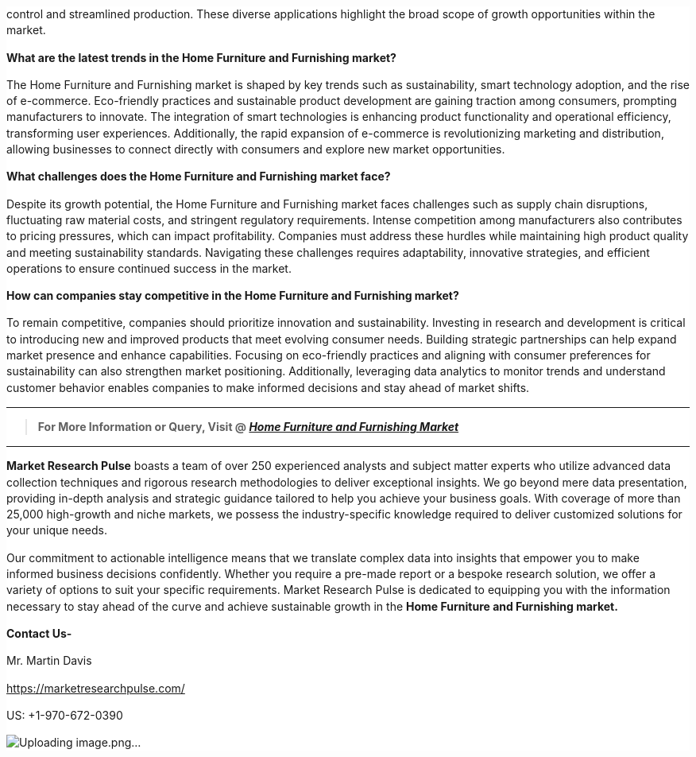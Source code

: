 control and streamlined production. These diverse applications highlight the broad scope of growth opportunities within the market.</p><p><strong>What are the latest trends in the Home Furniture and Furnishing market?</strong></p><p>The Home Furniture and Furnishing market is shaped by key trends such as sustainability, smart technology adoption, and the rise of e-commerce. Eco-friendly practices and sustainable product development are gaining traction among consumers, prompting manufacturers to innovate. The integration of smart technologies is enhancing product functionality and operational efficiency, transforming user experiences. Additionally, the rapid expansion of e-commerce is revolutionizing marketing and distribution, allowing businesses to connect directly with consumers and explore new market opportunities.</p><p><strong>What challenges does the Home Furniture and Furnishing market face?</strong></p><p>Despite its growth potential, the Home Furniture and Furnishing market faces challenges such as supply chain disruptions, fluctuating raw material costs, and stringent regulatory requirements. Intense competition among manufacturers also contributes to pricing pressures, which can impact profitability. Companies must address these hurdles while maintaining high product quality and meeting sustainability standards. Navigating these challenges requires adaptability, innovative strategies, and efficient operations to ensure continued success in the market.</p><p><strong>How can companies stay competitive in the Home Furniture and Furnishing market?</strong></p><p>To remain competitive, companies should prioritize innovation and sustainability. Investing in research and development is critical to introducing new and improved products that meet evolving consumer needs. Building strategic partnerships can help expand market presence and enhance capabilities. Focusing on eco-friendly practices and aligning with consumer preferences for sustainability can also strengthen market positioning. Additionally, leveraging data analytics to monitor trends and understand customer behavior enables companies to make informed decisions and stay ahead of market shifts.</p><hr /><blockquote><p><strong>For More Information or Query, Visit @&nbsp;<em><a href="https://marketresearchpulse.com/report/34071/home-furniture-and-furnishing-market?utm_source=Linkedin&utm_medium=0112">Home Furniture and Furnishing Market</a></em></strong></p></blockquote><hr /><p><strong>Market Research Pulse</strong> boasts a team of over 250 experienced analysts and subject matter experts who utilize advanced data collection techniques and rigorous research methodologies to deliver exceptional insights. We go beyond mere data presentation, providing in-depth analysis and strategic guidance tailored to help you achieve your business goals. With coverage of more than 25,000 high-growth and niche markets, we possess the industry-specific knowledge required to deliver customized solutions for your unique needs.</p><p>Our commitment to actionable intelligence means that we translate complex data into insights that empower you to make informed business decisions confidently. Whether you require a pre-made report or a bespoke research solution, we offer a variety of options to suit your specific requirements. Market Research Pulse is dedicated to equipping you with the information necessary to stay ahead of the curve and achieve sustainable growth in the <strong>Home Furniture and Furnishing market.</strong></p><p><strong>Contact Us-</strong></p><p>Mr. Martin Davis</p><p>https://marketresearchpulse.com/</p><p>US: +1-970-672-0390</p>
![Uploading image.png…]()
